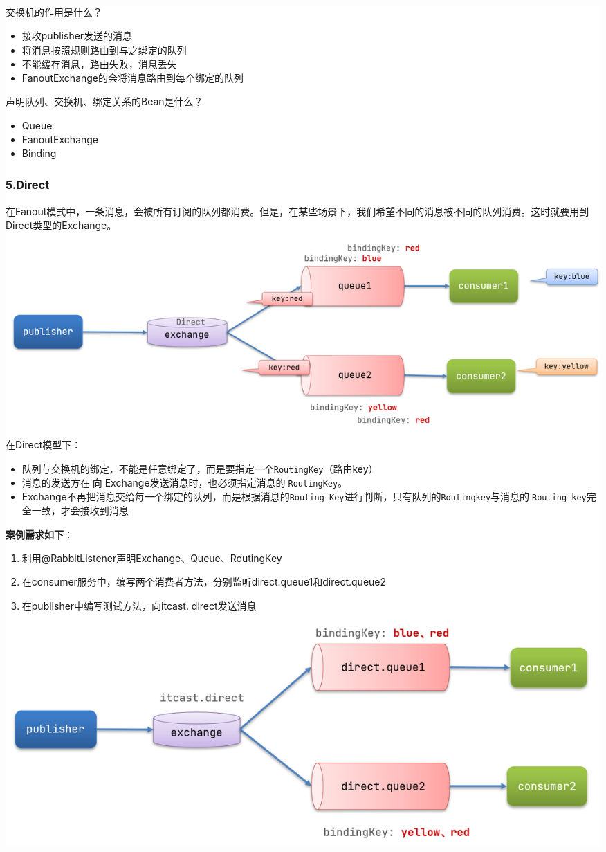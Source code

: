 交换机的作用是什么？

- 接收publisher发送的消息
- 将消息按照规则路由到与之绑定的队列
- 不能缓存消息，路由失败，消息丢失
- FanoutExchange的会将消息路由到每个绑定的队列

声明队列、交换机、绑定关系的Bean是什么？

- Queue
- FanoutExchange
- Binding

### 5.Direct

在Fanout模式中，一条消息，会被所有订阅的队列都消费。但是，在某些场景下，我们希望不同的消息被不同的队列消费。这时就要用到Direct类型的Exchange。

![image-20210717170041447](images/image-20210717170041447.png)

 在Direct模型下：

- 队列与交换机的绑定，不能是任意绑定了，而是要指定一个`RoutingKey`（路由key）
- 消息的发送方在 向 Exchange发送消息时，也必须指定消息的 `RoutingKey`。
- Exchange不再把消息交给每一个绑定的队列，而是根据消息的`Routing Key`进行判断，只有队列的`Routingkey`与消息的 `Routing key`完全一致，才会接收到消息





**案例需求如下**：

1. 利用@RabbitListener声明Exchange、Queue、RoutingKey

2. 在consumer服务中，编写两个消费者方法，分别监听direct.queue1和direct.queue2

3. 在publisher中编写测试方法，向itcast. direct发送消息

![image-20210717170223317](images/image-20210717170223317.png)
